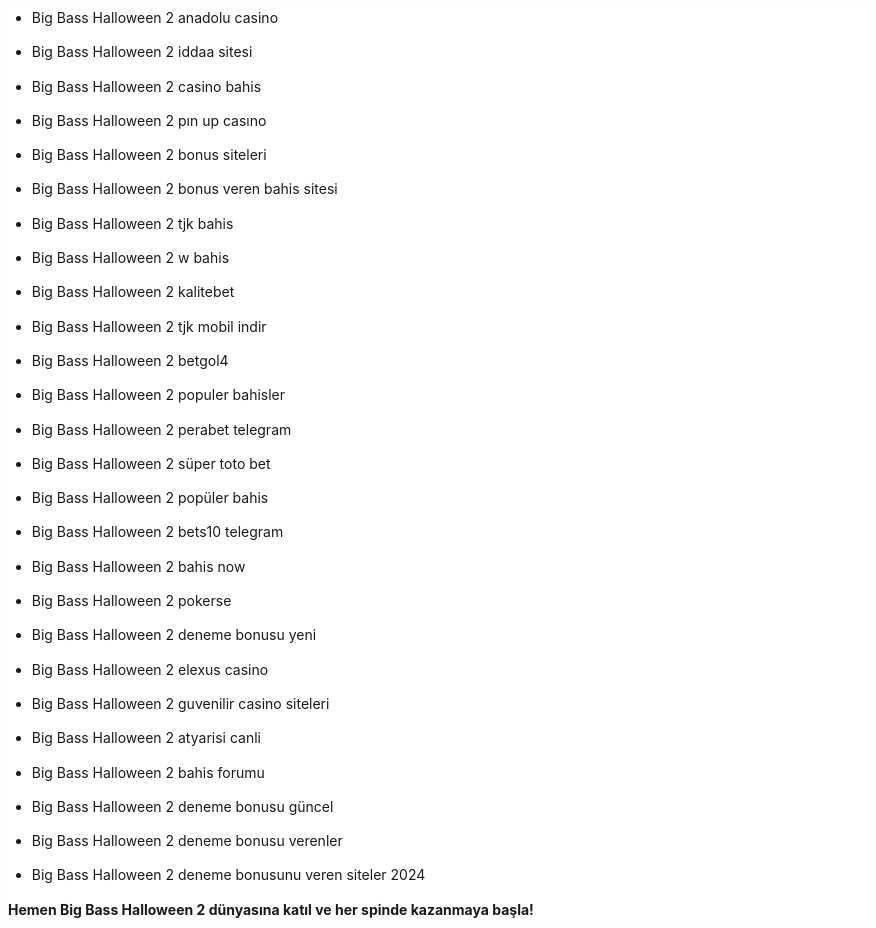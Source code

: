 - Big Bass Halloween 2 anadolu casino

- Big Bass Halloween 2 iddaa sitesi

- Big Bass Halloween 2 casino bahis

- Big Bass Halloween 2 pın up casıno

- Big Bass Halloween 2 bonus siteleri

- Big Bass Halloween 2 bonus veren bahis sitesi

- Big Bass Halloween 2 tjk bahis

- Big Bass Halloween 2 w bahis

- Big Bass Halloween 2 kalitebet

- Big Bass Halloween 2 tjk mobil indir

- Big Bass Halloween 2 betgol4

- Big Bass Halloween 2 populer bahisler

- Big Bass Halloween 2 perabet telegram

- Big Bass Halloween 2 süper toto bet

- Big Bass Halloween 2 popüler bahis

- Big Bass Halloween 2 bets10 telegram

- Big Bass Halloween 2 bahis now

- Big Bass Halloween 2 pokerse

- Big Bass Halloween 2 deneme bonusu yeni

- Big Bass Halloween 2 elexus casino

- Big Bass Halloween 2 guvenilir casino siteleri

- Big Bass Halloween 2 atyarisi canli

- Big Bass Halloween 2 bahis forumu

- Big Bass Halloween 2 deneme bonusu güncel

- Big Bass Halloween 2 deneme bonusu verenler

- Big Bass Halloween 2 deneme bonusunu veren siteler 2024

**Hemen Big Bass Halloween 2 dünyasına katıl ve her spinde kazanmaya başla!**